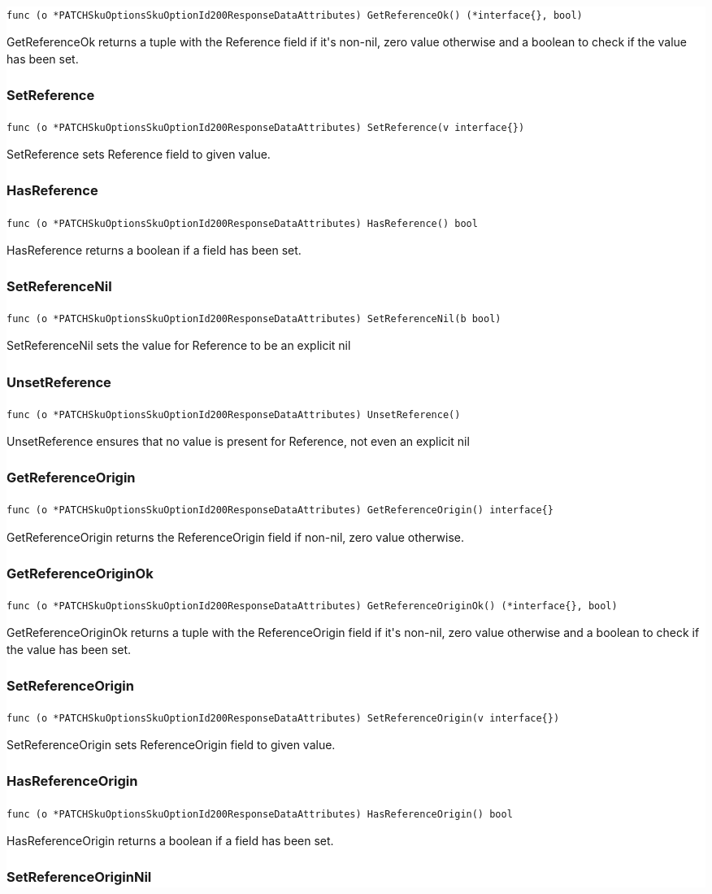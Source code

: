 `func (o *PATCHSkuOptionsSkuOptionId200ResponseDataAttributes) GetReferenceOk() (*interface{}, bool)`

GetReferenceOk returns a tuple with the Reference field if it's non-nil, zero value otherwise
and a boolean to check if the value has been set.

### SetReference

`func (o *PATCHSkuOptionsSkuOptionId200ResponseDataAttributes) SetReference(v interface{})`

SetReference sets Reference field to given value.

### HasReference

`func (o *PATCHSkuOptionsSkuOptionId200ResponseDataAttributes) HasReference() bool`

HasReference returns a boolean if a field has been set.

### SetReferenceNil

`func (o *PATCHSkuOptionsSkuOptionId200ResponseDataAttributes) SetReferenceNil(b bool)`

 SetReferenceNil sets the value for Reference to be an explicit nil

### UnsetReference
`func (o *PATCHSkuOptionsSkuOptionId200ResponseDataAttributes) UnsetReference()`

UnsetReference ensures that no value is present for Reference, not even an explicit nil
### GetReferenceOrigin

`func (o *PATCHSkuOptionsSkuOptionId200ResponseDataAttributes) GetReferenceOrigin() interface{}`

GetReferenceOrigin returns the ReferenceOrigin field if non-nil, zero value otherwise.

### GetReferenceOriginOk

`func (o *PATCHSkuOptionsSkuOptionId200ResponseDataAttributes) GetReferenceOriginOk() (*interface{}, bool)`

GetReferenceOriginOk returns a tuple with the ReferenceOrigin field if it's non-nil, zero value otherwise
and a boolean to check if the value has been set.

### SetReferenceOrigin

`func (o *PATCHSkuOptionsSkuOptionId200ResponseDataAttributes) SetReferenceOrigin(v interface{})`

SetReferenceOrigin sets ReferenceOrigin field to given value.

### HasReferenceOrigin

`func (o *PATCHSkuOptionsSkuOptionId200ResponseDataAttributes) HasReferenceOrigin() bool`

HasReferenceOrigin returns a boolean if a field has been set.

### SetReferenceOriginNil
